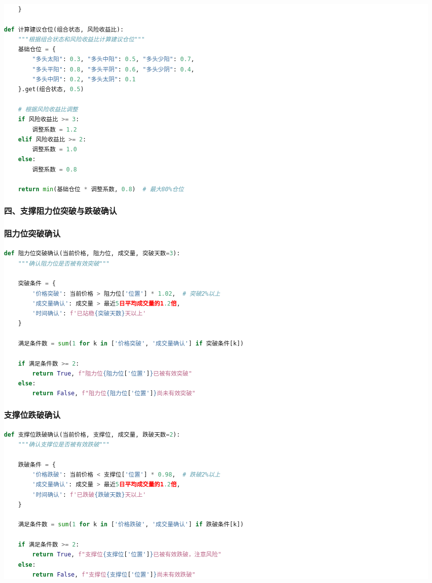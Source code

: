 ```python
    }

def 计算建议仓位(组合状态, 风险收益比):
    """根据组合状态和风险收益比计算建议仓位"""
    基础仓位 = {
        "多头太阳": 0.3, "多头中阳": 0.5, "多头少阳": 0.7,
        "多头平阳": 0.8, "多头平阴": 0.6, "多头少阴": 0.4,
        "多头中阴": 0.2, "多头太阴": 0.1
    }.get(组合状态, 0.5)
    
    # 根据风险收益比调整
    if 风险收益比 >= 3:
        调整系数 = 1.2
    elif 风险收益比 >= 2:
        调整系数 = 1.0
    else:
        调整系数 = 0.8
    
    return min(基础仓位 * 调整系数, 0.8)  # 最大80%仓位
```

### **四、支撑阻力位突破与跌破确认**

### **阻力位突破确认**
```python
def 阻力位突破确认(当前价格, 阻力位, 成交量, 突破天数=3):
    """确认阻力位是否被有效突破"""
    
    突破条件 = {
        '价格突破': 当前价格 > 阻力位['位置'] * 1.02,  # 突破2%以上
        '成交量确认': 成交量 > 最近5日平均成交量的1.2倍,
        '时间确认': f'已站稳{突破天数}天以上'
    }
    
    满足条件数 = sum(1 for k in ['价格突破', '成交量确认'] if 突破条件[k])
    
    if 满足条件数 >= 2:
        return True, f"阻力位{阻力位['位置']}已被有效突破"
    else:
        return False, f"阻力位{阻力位['位置']}尚未有效突破"
```

### **支撑位跌破确认**
```python
def 支撑位跌破确认(当前价格, 支撑位, 成交量, 跌破天数=2):
    """确认支撑位是否被有效跌破"""
    
    跌破条件 = {
        '价格跌破': 当前价格 < 支撑位['位置'] * 0.98,  # 跌破2%以上
        '成交量确认': 成交量 > 最近5日平均成交量的1.2倍,
        '时间确认': f'已跌破{跌破天数}天以上'
    }
    
    满足条件数 = sum(1 for k in ['价格跌破', '成交量确认'] if 跌破条件[k])
    
    if 满足条件数 >= 2:
        return True, f"支撑位{支撑位['位置']}已被有效跌破，注意风险"
    else:
        return False, f"支撑位{支撑位['位置']}尚未有效跌破"
```
